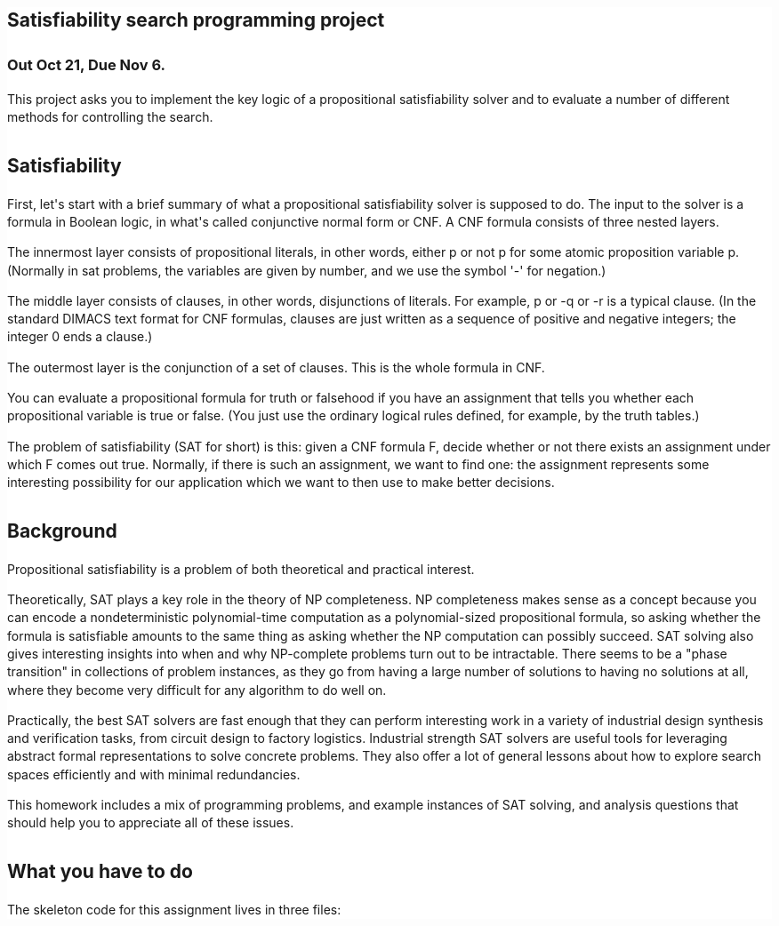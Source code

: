 ## Satisfiability search programming project
### Out Oct 21, Due Nov 6.
This project asks you to implement the key logic of a propositional satisfiability solver and to evaluate a number of different methods for controlling the search.

## Satisfiability
First, let's start with a brief summary of what a propositional satisfiability solver is supposed to do. The input to the solver is a formula in Boolean logic, in what's called conjunctive normal form or CNF. A CNF formula consists of three nested layers.

The innermost layer consists of propositional literals, in other words, either p or not p for some atomic proposition variable p. (Normally in sat problems, the variables are given by number, and we use the symbol '-' for negation.)

The middle layer consists of clauses, in other words, disjunctions of literals. For example, p or -q or -r is a typical clause. (In the standard DIMACS text format for CNF formulas, clauses are just written as a sequence of positive and negative integers; the integer 0 ends a clause.)

The outermost layer is the conjunction of a set of clauses. This is the whole formula in CNF.

You can evaluate a propositional formula for truth or falsehood if you have an assignment that tells you whether each propositional variable is true or false. (You just use the ordinary logical rules defined, for example, by the truth tables.)

The problem of satisfiability (SAT for short) is this: given a CNF formula F, decide whether or not there exists an assignment under which F comes out true. Normally, if there is such an assignment, we want to find one: the assignment represents some interesting possibility for our application which we want to then use to make better decisions.

## Background
Propositional satisfiability is a problem of both theoretical and practical interest.

Theoretically, SAT plays a key role in the theory of NP completeness. NP completeness makes sense as a concept because you can encode a nondeterministic polynomial-time computation as a polynomial-sized propositional formula, so asking whether the formula is satisfiable amounts to the same thing as asking whether the NP computation can possibly succeed. SAT solving also gives interesting insights into when and why NP-complete problems turn out to be intractable. There seems to be a "phase transition" in collections of problem instances, as they go from having a large number of solutions to having no solutions at all, where they become very difficult for any algorithm to do well on.

Practically, the best SAT solvers are fast enough that they can perform interesting work in a variety of industrial design synthesis and verification tasks, from circuit design to factory logistics. Industrial strength SAT solvers are useful tools for leveraging abstract formal representations to solve concrete problems. They also offer a lot of general lessons about how to explore search spaces efficiently and with minimal redundancies.

This homework includes a mix of programming problems, and example instances of SAT solving, and analysis questions that should help you to appreciate all of these issues.

## What you have to do
The skeleton code for this assignment lives in three files:
